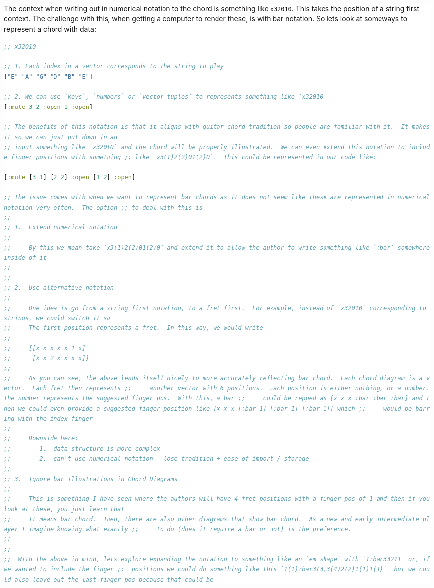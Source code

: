The context when writing out in numerical notation to the chord is something like `x32010`. This takes the position of a string first context. The challenge with this, when getting a computer to render these, is with bar notation. So lets look at someways to represent a chord with data:

```clojure
;; x32010

;; 1. Each index in a vector corresponds to the string to play
["E" "A" "G" "D" "B" "E"]

;; 2. We can use `keys`, `numbers` or `vector tuples` to represents something like `x32010`
[:mute 3 2 :open 1 :open]

;; The benefits of this notation is that it aligns with guitar chord tradition so people are familiar with it.  It makes it so we can just put down in an
;; input something like `x32010` and the chord will be properly illustrated.  We can even extend this notation to include finger positions with something ;; like `x3(1)2(2)01(2)0`.  This could be represented in our code like:

[:mute [3 1] [2 2] :open [1 2] :open]

;; The issue comes with when we want to represent bar chords as it does not seem like these are represented in numerical notation very often.  The option ;; to deal with this is
;;
;; 1.  Extend numerical notation
;;
;;     By this we mean take `x3(1)2(2)01(2)0` and extend it to allow the author to write something like `:bar` somewhere inside of it
;;
;;
;; 2.  Use alternative notation
;;
;;     One idea is go from a string first notation, to a fret first.  For example, instead of `x32010` corresponding to strings, we could switch it so
;;     The first position represents a fret.  In this way, we would write
;;
;;     [[x x x x x 1 x]
;;      [x x 2 x x x x]]
;;
;;     As you can see, the above lends itself nicely to more accurately reflecting bar chord.  Each chord diagram is a vector.  Each fret then represents ;;     another vector with 6 positions.  Each position is either nothing, or a number.  The number represents the suggested finger pos.  With this, a bar ;;     could be repped as [x x x :bar :bar :bar] and then we could even provide a suggested finger position like [x x x [:bar 1] [:bar 1] [:bar 1]] which ;;     would be barring with the index finger
;;
;;     Downside here:
;;        1.  data structure is more complex
;;        2.  can't use numerical notation - lose tradition + ease of import / storage
;;
;; 3.  Ignore bar illustrations in Chord Diagrams
;;
;;     This is something I have seen where the authors will have 4 fret positions with a finger pos of 1 and then if you look at these, you just learn that
;;     It means bar chord.  Then, there are also other diagrams that show bar chord.  As a new and early intermediate player I imagine knowing what exactly ;;     to do (does it require a bar or not) is the preference.  
;;
;;
;;  With the above in mind, lets explore expanding the notation to something like an `em shape` with `1:bar33211` or, if we wanted to include the finger ;;  positions we could do something like this `1(1):bar3(3)3(4)2(2)1(1)1(1)`  but we could also leave out the last finger pos because that could be
```